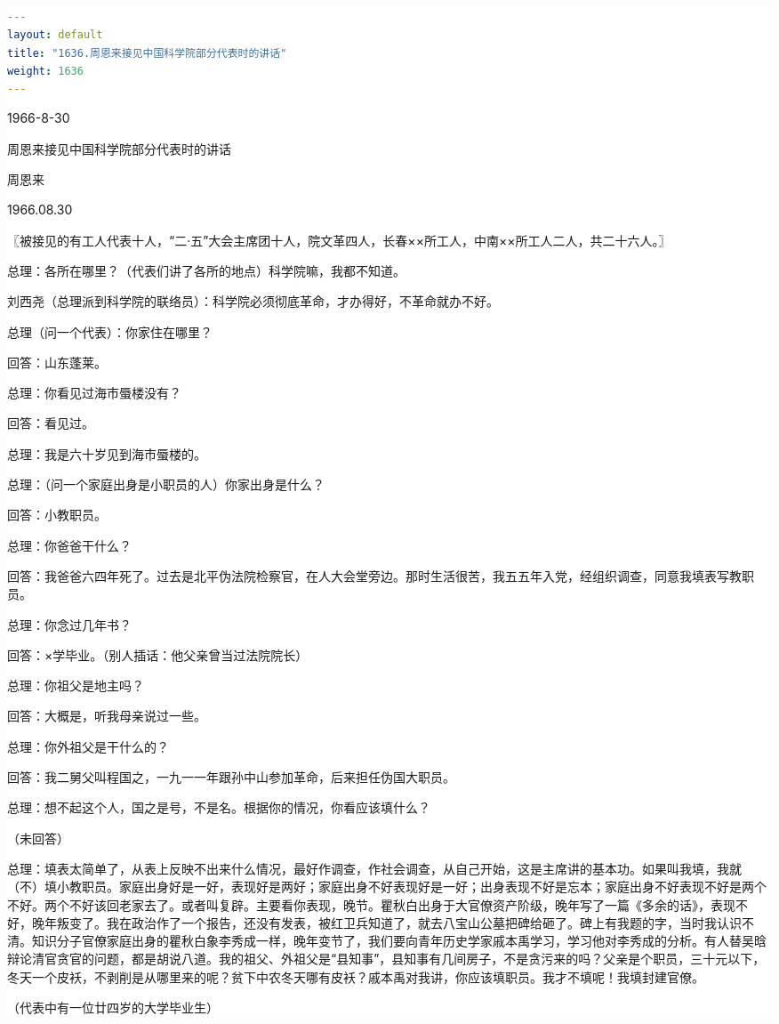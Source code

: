 ```yaml
---
layout: default
title: "1636.周恩来接见中国科学院部分代表时的讲话"
weight: 1636
---
```


1966-8-30

周恩来接见中国科学院部分代表时的讲话

周恩来

1966.08.30

〖被接见的有工人代表十人，“二·五”大会主席团十人，院文革四人，长春××所工人，中南××所工人二人，共二十六人。〗

总理：各所在哪里？（代表们讲了各所的地点）科学院嘛，我都不知道。

刘西尧（总理派到科学院的联络员）：科学院必须彻底革命，才办得好，不革命就办不好。

总理（问一个代表）：你家住在哪里？

回答：山东蓬莱。

总理：你看见过海市蜃楼没有？

回答：看见过。

总理：我是六十岁见到海市蜃楼的。

总理：（问一个家庭出身是小职员的人）你家出身是什么？

回答：小教职员。

总理：你爸爸干什么？

回答：我爸爸六四年死了。过去是北平伪法院检察官，在人大会堂旁边。那时生活很苦，我五五年入党，经组织调查，同意我填表写教职员。

总理：你念过几年书？

回答：×学毕业。（别人插话：他父亲曾当过法院院长）

总理：你祖父是地主吗？

回答：大概是，听我母亲说过一些。

总理：你外祖父是干什么的？

回答：我二舅父叫程国之，一九一一年跟孙中山参加革命，后来担任伪国大职员。

总理：想不起这个人，国之是号，不是名。根据你的情况，你看应该填什么？

（未回答）

总理：填表太简单了，从表上反映不出来什么情况，最好作调查，作社会调查，从自己开始，这是主席讲的基本功。如果叫我填，我就（不）填小教职员。家庭出身好是一好，表现好是两好；家庭出身不好表现好是一好；出身表现不好是忘本；家庭出身不好表现不好是两个不好。两个不好该回老家去了。或者叫复辟。主要看你表现，晚节。瞿秋白出身于大官僚资产阶级，晚年写了一篇《多余的话》，表现不好，晚年叛变了。我在政治作了一个报告，还没有发表，被红卫兵知道了，就去八宝山公墓把碑给砸了。碑上有我题的字，当时我认识不清。知识分子官僚家庭出身的瞿秋白象李秀成一样，晚年变节了，我们要向青年历史学家戚本禹学习，学习他对李秀成的分析。有人替吴晗辩论清官贪官的问题，都是胡说八道。我的祖父、外祖父是“县知事”，县知事有几间房子，不是贪污来的吗？父亲是个职员，三十元以下，冬天一个皮袄，不剥削是从哪里来的呢？贫下中农冬天哪有皮袄？戚本禹对我讲，你应该填职员。我才不填呢！我填封建官僚。

（代表中有一位廿四岁的大学毕业生）
